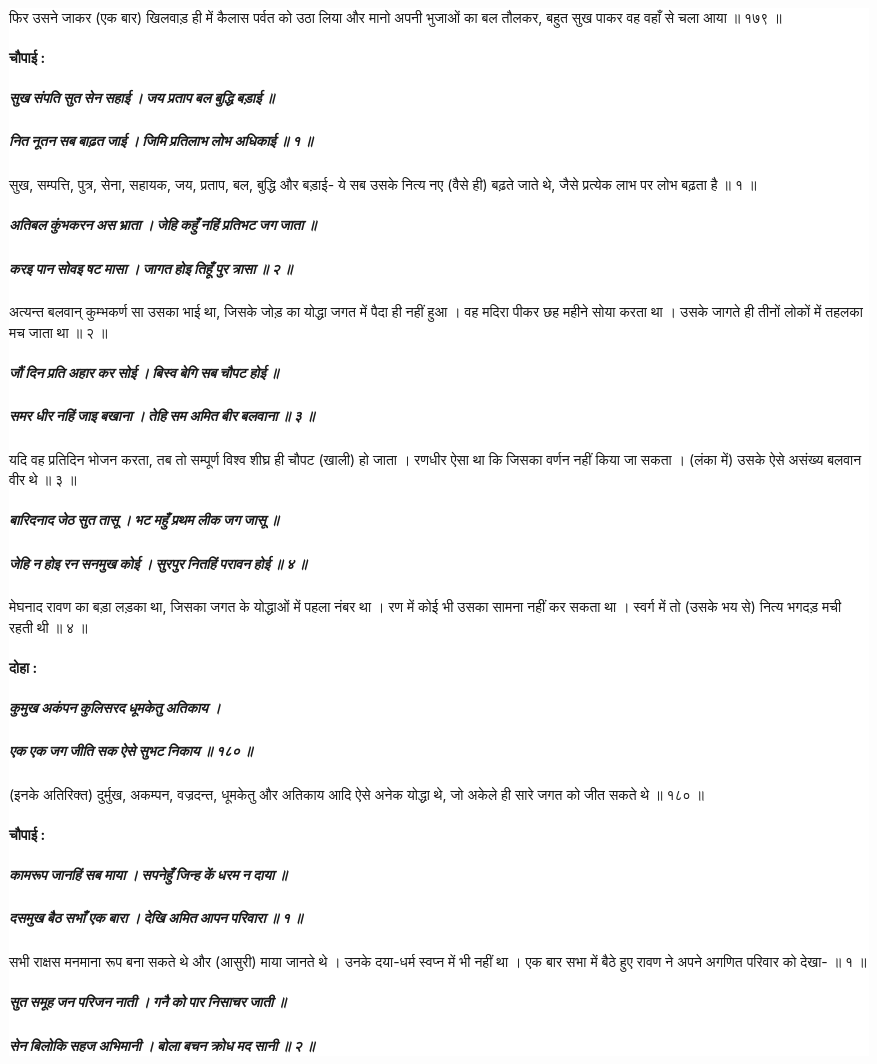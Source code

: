 फिर उसने जाकर (एक बार) खिलवाड़ ही में कैलास पर्वत को उठा लिया और मानो अपनी भुजाओं का बल तौलकर, बहुत सुख पाकर वह वहाँ से चला आया ॥ १७९ ॥

#### चौपाई :

##### सुख संपति सुत सेन सहाई । जय प्रताप बल बुद्धि बड़ाई ॥
##### नित नूतन सब बाढ़त जाई । जिमि प्रतिलाभ लोभ अधिकाई ॥ १ ॥

सुख, सम्पत्ति, पुत्र, सेना, सहायक, जय, प्रताप, बल, बुद्धि और बड़ाई- ये सब उसके नित्य नए (वैसे ही) बढ़ते जाते थे, जैसे प्रत्येक लाभ पर लोभ बढ़ता है ॥ १ ॥

##### अतिबल कुंभकरन अस भ्राता । जेहि कहुँ नहिं प्रतिभट जग जाता ॥
##### करइ पान सोवइ षट मासा । जागत होइ तिहूँ पुर त्रासा ॥ २ ॥

अत्यन्त बलवान् कुम्भकर्ण सा उसका भाई था, जिसके जोड़ का योद्धा जगत में पैदा ही नहीं हुआ । वह मदिरा पीकर छह महीने सोया करता था । उसके जागते ही तीनों लोकों में तहलका मच जाता था ॥ २ ॥

##### जौं दिन प्रति अहार कर सोई । बिस्व बेगि सब चौपट होई ॥
##### समर धीर नहिं जाइ बखाना । तेहि सम अमित बीर बलवाना ॥ ३ ॥

यदि वह प्रतिदिन भोजन करता, तब तो सम्पूर्ण विश्व शीघ्र ही चौपट (खाली) हो जाता । रणधीर ऐसा था कि जिसका वर्णन नहीं किया जा सकता । (लंका में) उसके ऐसे असंख्य बलवान वीर थे ॥ ३ ॥

##### बारिदनाद जेठ सुत तासू । भट महुँ प्रथम लीक जग जासू ॥
##### जेहि न होइ रन सनमुख कोई । सुरपुर नितहिं परावन होई ॥ ४ ॥

मेघनाद रावण का बड़ा लड़का था, जिसका जगत के योद्धाओं में पहला नंबर था । रण में कोई भी उसका सामना नहीं कर सकता था । स्वर्ग में तो (उसके भय से) नित्य भगदड़ मची रहती थी ॥ ४ ॥

#### दोहा :

##### कुमुख अकंपन कुलिसरद धूमकेतु अतिकाय ।
##### एक एक जग जीति सक ऐसे सुभट निकाय ॥ १८० ॥

(इनके अतिरिक्त) दुर्मुख, अकम्पन, वज्रदन्त, धूमकेतु और अतिकाय आदि ऐसे अनेक योद्धा थे, जो अकेले ही सारे जगत को जीत सकते थे ॥ १८० ॥

#### चौपाई :

##### कामरूप जानहिं सब माया । सपनेहुँ जिन्ह कें धरम न दाया ॥
##### दसमुख बैठ सभाँ एक बारा । देखि अमित आपन परिवारा ॥ १ ॥

सभी राक्षस मनमाना रूप बना सकते थे और (आसुरी) माया जानते थे । उनके दया-धर्म स्वप्न में भी नहीं था । एक बार सभा में बैठे हुए रावण ने अपने अगणित परिवार को देखा- ॥ १ ॥

##### सुत समूह जन परिजन नाती । गनै को पार निसाचर जाती ॥
##### सेन बिलोकि सहज अभिमानी । बोला बचन क्रोध मद सानी ॥ २ ॥
